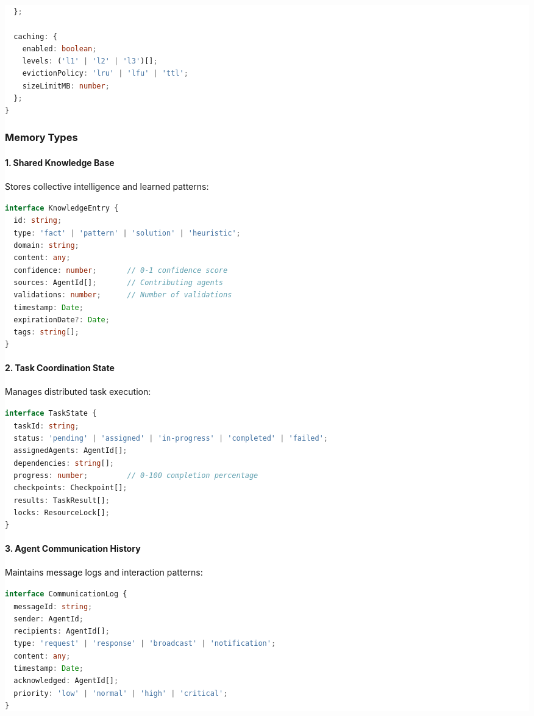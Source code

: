 ```typescript
  };
  
  caching: {
    enabled: boolean;
    levels: ('l1' | 'l2' | 'l3')[];
    evictionPolicy: 'lru' | 'lfu' | 'ttl';
    sizeLimitMB: number;
  };
}
```

### Memory Types

#### 1. Shared Knowledge Base

Stores collective intelligence and learned patterns:

```typescript
interface KnowledgeEntry {
  id: string;
  type: 'fact' | 'pattern' | 'solution' | 'heuristic';
  domain: string;
  content: any;
  confidence: number;       // 0-1 confidence score
  sources: AgentId[];       // Contributing agents
  validations: number;      // Number of validations
  timestamp: Date;
  expirationDate?: Date;
  tags: string[];
}
```

#### 2. Task Coordination State

Manages distributed task execution:

```typescript
interface TaskState {
  taskId: string;
  status: 'pending' | 'assigned' | 'in-progress' | 'completed' | 'failed';
  assignedAgents: AgentId[];
  dependencies: string[];
  progress: number;         // 0-100 completion percentage
  checkpoints: Checkpoint[];
  results: TaskResult[];
  locks: ResourceLock[];
}
```

#### 3. Agent Communication History

Maintains message logs and interaction patterns:

```typescript
interface CommunicationLog {
  messageId: string;
  sender: AgentId;
  recipients: AgentId[];
  type: 'request' | 'response' | 'broadcast' | 'notification';
  content: any;
  timestamp: Date;
  acknowledged: AgentId[];
  priority: 'low' | 'normal' | 'high' | 'critical';
}
```
